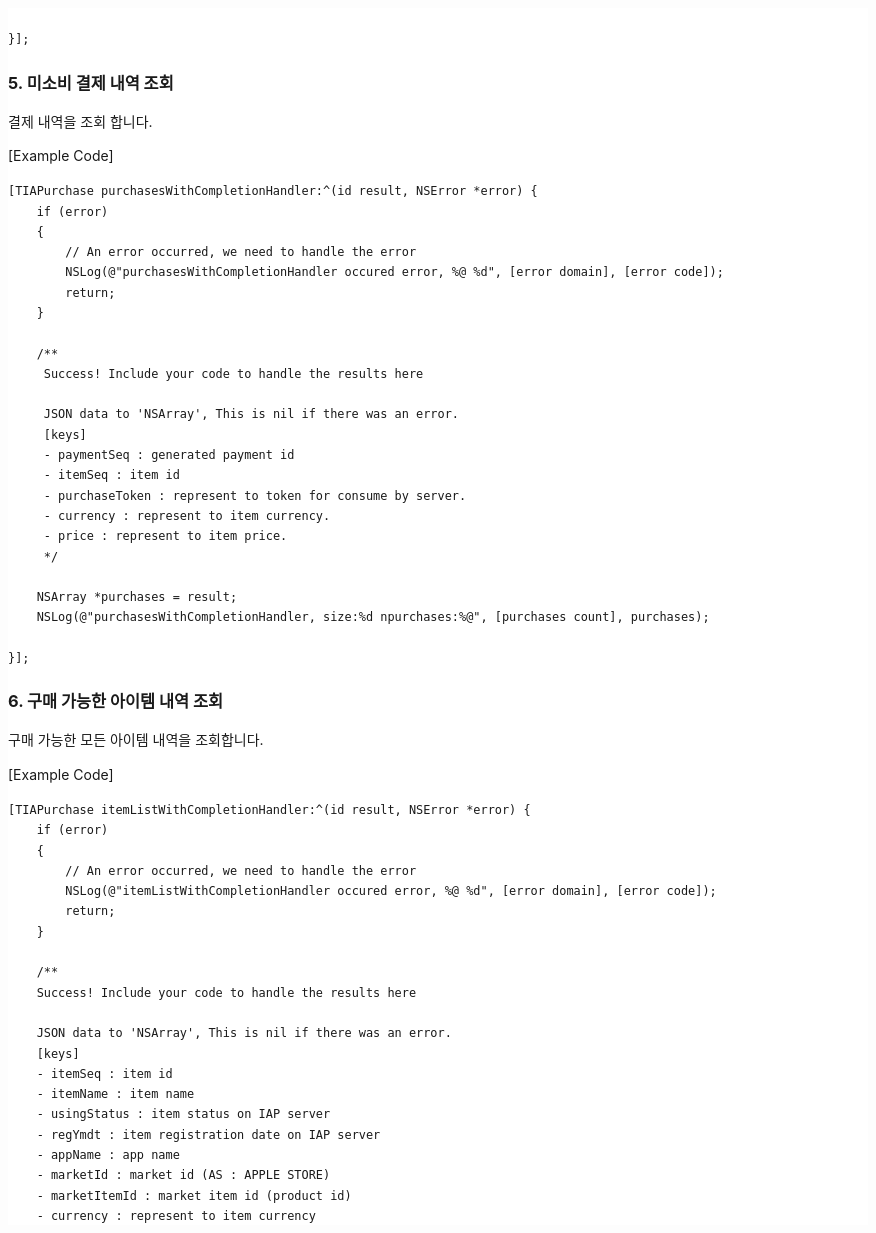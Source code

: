 ```objc

}];
```

### 5\. 미소비 결제 내역 조회

결제 내역을 조회 합니다.

[Example Code]

```objc
[TIAPurchase purchasesWithCompletionHandler:^(id result, NSError *error) {
    if (error)
    {
        // An error occurred, we need to handle the error
        NSLog(@"purchasesWithCompletionHandler occured error, %@ %d", [error domain], [error code]);
        return;
    }

    /**
     Success! Include your code to handle the results here

     JSON data to 'NSArray', This is nil if there was an error.
     [keys]
     - paymentSeq : generated payment id
     - itemSeq : item id
     - purchaseToken : represent to token for consume by server.
     - currency : represent to item currency.
     - price : represent to item price.
     */

    NSArray *purchases = result;
    NSLog(@"purchasesWithCompletionHandler, size:%d npurchases:%@", [purchases count], purchases);

}];
```

### 6\. 구매 가능한 아이템 내역 조회

구매 가능한 모든 아이템 내역을 조회합니다.

[Example Code]
```objc
[TIAPurchase itemListWithCompletionHandler:^(id result, NSError *error) {
    if (error)
    {
        // An error occurred, we need to handle the error
        NSLog(@"itemListWithCompletionHandler occured error, %@ %d", [error domain], [error code]);
        return;
    }

    /**
    Success! Include your code to handle the results here

    JSON data to 'NSArray', This is nil if there was an error.
    [keys]
    - itemSeq : item id
    - itemName : item name
    - usingStatus : item status on IAP server
    - regYmdt : item registration date on IAP server
    - appName : app name
    - marketId : market id (AS : APPLE STORE)
    - marketItemId : market item id (product id)
    - currency : represent to item currency
```